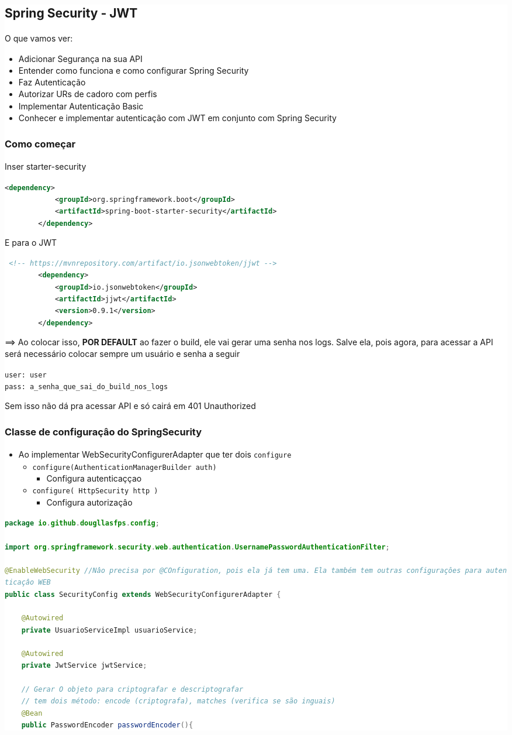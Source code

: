 ## Spring Security - JWT

O que vamos ver:
+ Adicionar Segurança na sua API
+ Entender como funciona e como configurar Spring Security
+ Faz Autenticação
+ Autorizar URs de cadoro com perfis
+ Implementar Autenticação Basic
+ Conhecer e implementar autenticação com JWT em conjunto com Spring Security


### Como começar

Inser starter-security
````xml
<dependency>
            <groupId>org.springframework.boot</groupId>
            <artifactId>spring-boot-starter-security</artifactId>
        </dependency>
````

E para o JWT
````xml
 <!-- https://mvnrepository.com/artifact/io.jsonwebtoken/jjwt -->
        <dependency>
            <groupId>io.jsonwebtoken</groupId>
            <artifactId>jjwt</artifactId>
            <version>0.9.1</version>
        </dependency>
````
==> Ao colocar isso, **POR DEFAULT** ao fazer o build, ele vai gerar uma senha nos logs. Salve ela, pois agora, para acessar a API será necessário colocar sempre um usuário e senha a seguir

````
user: user
pass: a_senha_que_sai_do_build_nos_logs
````

Sem isso não dá pra acessar API e só cairá em 401 Unauthorized

### Classe de configuraçâo do SpringSecurity

+ Ao implementar WebSecurityConfigurerAdapter que ter dois `configure`
  - `configure(AuthenticationManagerBuilder auth)`
    - Configura autenticaççao
  - `configure( HttpSecurity http )`
    - Configura autorizaçâo

````java
package io.github.dougllasfps.config;

import org.springframework.security.web.authentication.UsernamePasswordAuthenticationFilter;

@EnableWebSecurity //Nâo precisa por @COnfiguration, pois ela já tem uma. Ela também tem outras configuraçôes para autenticaçâo WEB 
public class SecurityConfig extends WebSecurityConfigurerAdapter {

    @Autowired
    private UsuarioServiceImpl usuarioService;

    @Autowired
    private JwtService jwtService;

    // Gerar O objeto para criptografar e descriptografar
    // tem dois método: encode (criptografa), matches (verifica se são inguais)
    @Bean
    public PasswordEncoder passwordEncoder(){
````